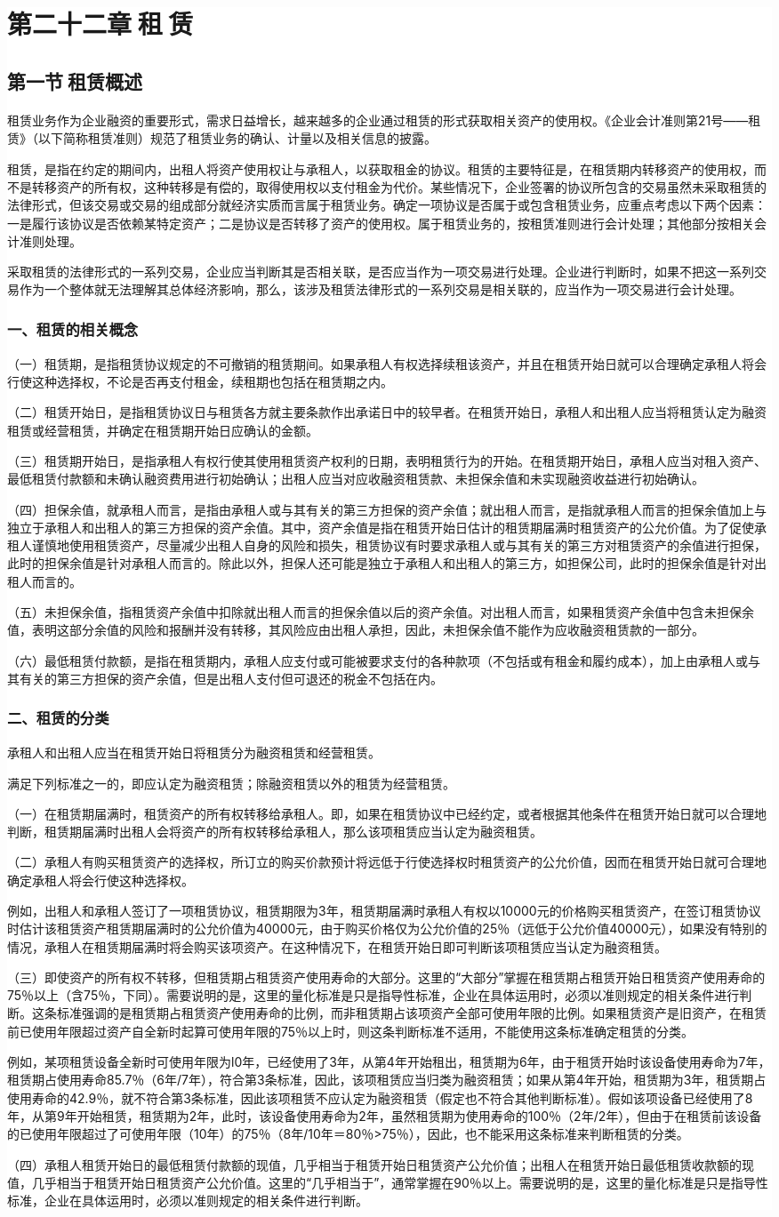 # 第二十二章 租 赁

## 第一节 租赁概述

租赁业务作为企业融资的重要形式，需求日益增长，越来越多的企业通过租赁的形式获取相关资产的使用权。《企业会计准则第21号——租赁》（以下简称租赁准则）规范了租赁业务的确认、计量以及相关信息的披露。

租赁，是指在约定的期间内，出租人将资产使用权让与承租人，以获取租金的协议。租赁的主要特征是，在租赁期内转移资产的使用权，而不是转移资产的所有权，这种转移是有偿的，取得使用权以支付租金为代价。某些情况下，企业签署的协议所包含的交易虽然未采取租赁的法律形式，但该交易或交易的组成部分就经济实质而言属于租赁业务。确定一项协议是否属于或包含租赁业务，应重点考虑以下两个因素：一是履行该协议是否依赖某特定资产；二是协议是否转移了资产的使用权。属于租赁业务的，按租赁准则进行会计处理；其他部分按相关会计准则处理。

采取租赁的法律形式的一系列交易，企业应当判断其是否相关联，是否应当作为一项交易进行处理。企业进行判断时，如果不把这一系列交易作为一个整体就无法理解其总体经济影响，那么，该涉及租赁法律形式的一系列交易是相关联的，应当作为一项交易进行会计处理。

### 一、租赁的相关概念

（一）租赁期，是指租赁协议规定的不可撤销的租赁期间。如果承租人有权选择续租该资产，并且在租赁开始日就可以合理确定承租人将会行使这种选择权，不论是否再支付租金，续租期也包括在租赁期之内。

（二）租赁开始日，是指租赁协议日与租赁各方就主要条款作出承诺日中的较早者。在租赁开始日，承租人和出租人应当将租赁认定为融资租赁或经营租赁，并确定在租赁期开始日应确认的金额。

（三）租赁期开始日，是指承租人有权行使其使用租赁资产权利的日期，表明租赁行为的开始。在租赁期开始日，承租人应当对租入资产、最低租赁付款额和未确认融资费用进行初始确认；出租人应当对应收融资租赁款、未担保余值和未实现融资收益进行初始确认。

（四）担保余值，就承租人而言，是指由承租人或与其有关的第三方担保的资产余值；就出租人而言，是指就承租人而言的担保余值加上与独立于承租人和出租人的第三方担保的资产余值。其中，资产余值是指在租赁开始日估计的租赁期届满时租赁资产的公允价值。为了促使承租人谨慎地使用租赁资产，尽量减少出租人自身的风险和损失，租赁协议有时要求承租人或与其有关的第三方对租赁资产的余值进行担保，此时的担保余值是针对承租人而言的。除此以外，担保人还可能是独立于承租人和出租人的第三方，如担保公司，此时的担保余值是针对出租人而言的。

（五）未担保余值，指租赁资产余值中扣除就出租人而言的担保余值以后的资产余值。对出租人而言，如果租赁资产余值中包含未担保余值，表明这部分余值的风险和报酬并没有转移，其风险应由出租人承担，因此，未担保余值不能作为应收融资租赁款的一部分。

（六）最低租赁付款额，是指在租赁期内，承租人应支付或可能被要求支付的各种款项（不包括或有租金和履约成本），加上由承租人或与其有关的第三方担保的资产余值，但是出租人支付但可退还的税金不包括在内。

### 二、租赁的分类

承租人和出租人应当在租赁开始日将租赁分为融资租赁和经营租赁。

满足下列标准之一的，即应认定为融资租赁；除融资租赁以外的租赁为经营租赁。

（一）在租赁期届满时，租赁资产的所有权转移给承租人。即，如果在租赁协议中已经约定，或者根据其他条件在租赁开始日就可以合理地判断，租赁期届满时出租人会将资产的所有权转移给承租人，那么该项租赁应当认定为融资租赁。

（二）承租人有购买租赁资产的选择权，所订立的购买价款预计将远低于行使选择权时租赁资产的公允价值，因而在租赁开始日就可合理地确定承租人将会行使这种选择权。

例如，出租人和承租人签订了一项租赁协议，租赁期限为3年，租赁期届满时承租人有权以10000元的价格购买租赁资产，在签订租赁协议时估计该租赁资产租赁期届满时的公允价值为40000元，由于购买价格仅为公允价值的25％（远低于公允价值40000元），如果没有特别的情况，承租人在租赁期届满时将会购买该项资产。在这种情况下，在租赁开始日即可判断该项租赁应当认定为融资租赁。

（三）即使资产的所有权不转移，但租赁期占租赁资产使用寿命的大部分。这里的“大部分”掌握在租赁期占租赁开始日租赁资产使用寿命的75％以上（含75％，下同）。需要说明的是，这里的量化标准是只是指导性标准，企业在具体运用时，必须以准则规定的相关条件进行判断。这条标准强调的是租赁期占租赁资产使用寿命的比例，而非租赁期占该项资产全部可使用年限的比例。如果租赁资产是旧资产，在租赁前已使用年限超过资产自全新时起算可使用年限的75％以上时，则这条判断标准不适用，不能使用这条标准确定租赁的分类。

例如，某项租赁设备全新时可使用年限为l0年，已经使用了3年，从第4年开始租出，租赁期为6年，由于租赁开始时该设备使用寿命为7年，租赁期占使用寿命85.7％（6年/7年），符合第3条标准，因此，该项租赁应当归类为融资租赁；如果从第4年开始，租赁期为3年，租赁期占使用寿命的42.9％，就不符合第3条标准，因此该项租赁不应认定为融资租赁（假定也不符合其他判断标准）。假如该项设备已经使用了8年，从第9年开始租赁，租赁期为2年，此时，该设备使用寿命为2年，虽然租赁期为使用寿命的100％（2年/2年），但由于在租赁前该设备的已使用年限超过了可使用年限（10年）的75％（8年/10年＝80％\>75％），因此，也不能采用这条标准来判断租赁的分类。

（四）承租人租赁开始日的最低租赁付款额的现值，几乎相当于租赁开始日租赁资产公允价值；出租人在租赁开始日最低租赁收款额的现值，几乎相当于租赁开始日租赁资产公允价值。这里的“几乎相当于”，通常掌握在90％以上。需要说明的是，这里的量化标准是只是指导性标准，企业在具体运用时，必须以准则规定的相关条件进行判断。
